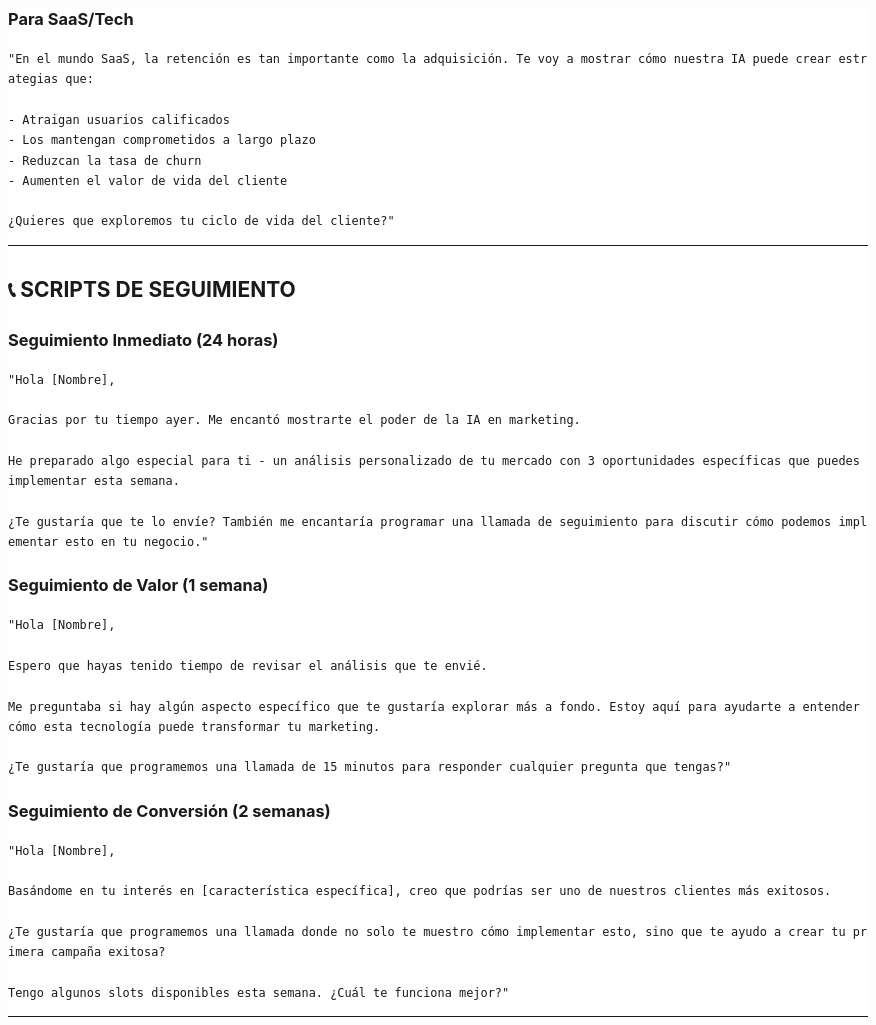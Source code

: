 ### **Para SaaS/Tech**
```
"En el mundo SaaS, la retención es tan importante como la adquisición. Te voy a mostrar cómo nuestra IA puede crear estrategias que:

- Atraigan usuarios calificados
- Los mantengan comprometidos a largo plazo
- Reduzcan la tasa de churn
- Aumenten el valor de vida del cliente

¿Quieres que exploremos tu ciclo de vida del cliente?"
```

---

## 📞 **SCRIPTS DE SEGUIMIENTO**

### **Seguimiento Inmediato (24 horas)**
```
"Hola [Nombre],

Gracias por tu tiempo ayer. Me encantó mostrarte el poder de la IA en marketing.

He preparado algo especial para ti - un análisis personalizado de tu mercado con 3 oportunidades específicas que puedes implementar esta semana.

¿Te gustaría que te lo envíe? También me encantaría programar una llamada de seguimiento para discutir cómo podemos implementar esto en tu negocio."
```

### **Seguimiento de Valor (1 semana)**
```
"Hola [Nombre],

Espero que hayas tenido tiempo de revisar el análisis que te envié.

Me preguntaba si hay algún aspecto específico que te gustaría explorar más a fondo. Estoy aquí para ayudarte a entender cómo esta tecnología puede transformar tu marketing.

¿Te gustaría que programemos una llamada de 15 minutos para responder cualquier pregunta que tengas?"
```

### **Seguimiento de Conversión (2 semanas)**
```
"Hola [Nombre],

Basándome en tu interés en [característica específica], creo que podrías ser uno de nuestros clientes más exitosos.

¿Te gustaría que programemos una llamada donde no solo te muestro cómo implementar esto, sino que te ayudo a crear tu primera campaña exitosa?

Tengo algunos slots disponibles esta semana. ¿Cuál te funciona mejor?"
```

---